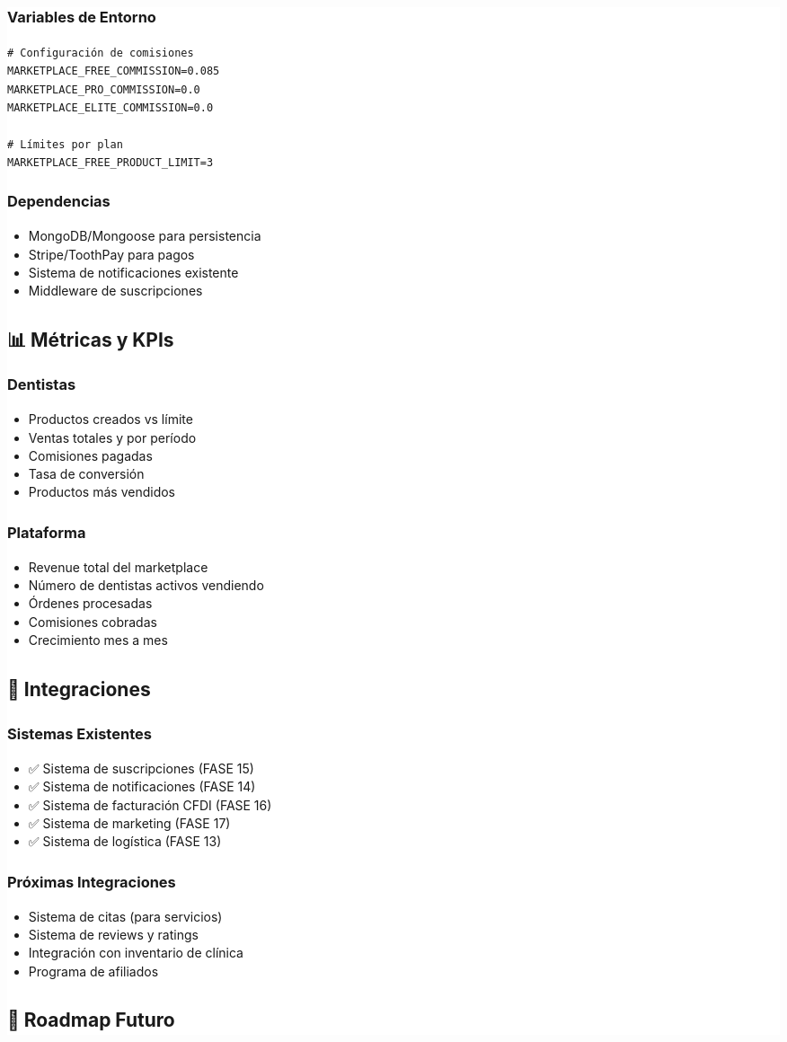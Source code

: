 ### Variables de Entorno
```
# Configuración de comisiones
MARKETPLACE_FREE_COMMISSION=0.085
MARKETPLACE_PRO_COMMISSION=0.0
MARKETPLACE_ELITE_COMMISSION=0.0

# Límites por plan
MARKETPLACE_FREE_PRODUCT_LIMIT=3
```

### Dependencias
- MongoDB/Mongoose para persistencia
- Stripe/ToothPay para pagos
- Sistema de notificaciones existente
- Middleware de suscripciones

## 📊 Métricas y KPIs

### Dentistas
- Productos creados vs límite
- Ventas totales y por período
- Comisiones pagadas
- Tasa de conversión
- Productos más vendidos

### Plataforma
- Revenue total del marketplace
- Número de dentistas activos vendiendo
- Órdenes procesadas
- Comisiones cobradas
- Crecimiento mes a mes

## 🔄 Integraciones

### Sistemas Existentes
- ✅ Sistema de suscripciones (FASE 15)
- ✅ Sistema de notificaciones (FASE 14)
- ✅ Sistema de facturación CFDI (FASE 16)
- ✅ Sistema de marketing (FASE 17)
- ✅ Sistema de logística (FASE 13)

### Próximas Integraciones
- Sistema de citas (para servicios)
- Sistema de reviews y ratings
- Integración con inventario de clínica
- Programa de afiliados

## 🎯 Roadmap Futuro
